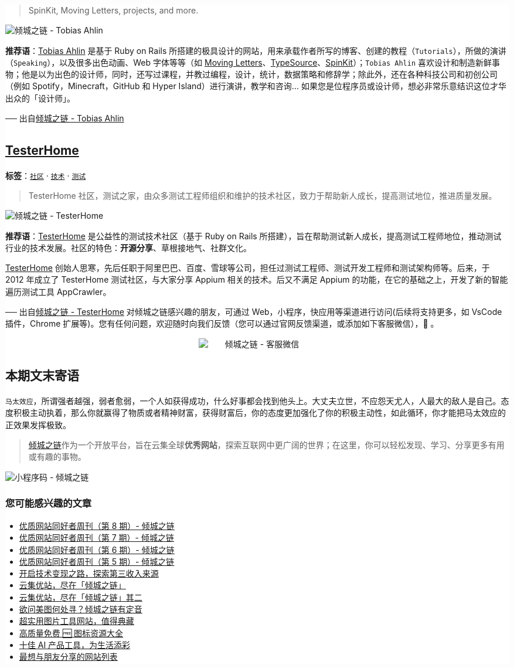 > SpinKit, Moving Letters, projects, and more.

![倾城之链 - Tobias Ahlin](https://nicelinks.oss-cn-shenzhen.aliyuncs.com/tobiasahlin.com.png?x-oss-process=style/png2jpg)

**推荐语**：[Tobias Ahlin](https://nicelinks.site/redirect?url=https://tobiasahlin.com/) 是基于 Ruby on Rails 所搭建的极具设计的网站，用来承载作者所写的博客、创建的教程（`Tutorials`），所做的演讲（`Speaking`），以及很多出色动画、Web 字体等等（如 [Moving Letters](https://nicelinks.site/redirect?url=https://tobiasahlin.com/moving-letters/)、[TypeSource](https://nicelinks.site/redirect?url=https://tobiasahlin.com/typesource/)、[SpinKit](https://nicelinks.site/redirect?url=https://tobiasahlin.com/spinkit/)）；`Tobias Ahlin` 喜欢设计和制造新鲜事物；他是以为出色的设计师，同时，还写过课程，并教过编程，设计，统计，数据策略和修辞学；除此外，还在各种科技公司和初创公司（例如 Spotify，Minecraft，GitHub 和 Hyper Island）进行演讲，教学和咨询... 如果您是位程序员或设计师，想必非常乐意结识这位才华出众的「设计师」。

── 出自[倾城之链 - Tobias Ahlin](https://nicelinks.site/post/60756bfd00d67605dca7de70)

## [TesterHome](https://testerhome.com/?utm_source=nicelinks.site)

**标签**：[`社区`](https://nicelinks.site/tags/社区) · [`技术`](https://nicelinks.site/tags/技术) · [`测试`](https://nicelinks.site/tags/测试)

> TesterHome 社区，测试之家，由众多测试工程师组织和维护的技术社区，致力于帮助新人成长，提高测试地位，推进质量发展。

![倾城之链 - TesterHome](https://nicelinks.oss-cn-shenzhen.aliyuncs.com/testerhome.com.png?x-oss-process=style/png2jpg)

**推荐语**：[TesterHome](https://nicelinks.site/redirect?url=https://testerhome.com/) 是公益性的测试技术社区（基于 Ruby on Rails 所搭建），旨在帮助测试新人成长，提高测试工程师地位，推动测试行业的技术发展。社区的特色：**开源分享**、草根接地气、社群文化。

[TesterHome](https://nicelinks.site/redirect?url=https://testerhome.com/) 创始人思寒，先后任职于阿里巴巴、百度、雪球等公司，担任过测试工程师、测试开发工程师和测试架构师等。后来，于 2012 年成立了 TesterHome 测试社区，与大家分享 Appium 相关的技术。后又不满足 Appium 的功能，在它的基础之上，开发了新的智能遍历测试工具 AppCrawler。

── 出自[倾城之链 - TesterHome](https://nicelinks.site/post/60742dd900d67605dca7de68)
对倾城之链感兴趣的朋友，可通过 Web，小程序，快应用等渠道进行访问(后续将支持更多，如 VsCode 插件，Chrome 扩展等)。您有任何问题，欢迎随时向我们反馈（您可以通过官网反馈渠道，或添加如下客服微信），🤲 。

<div align="center"><img src="https://image.nicelinks.site/%E5%80%BE%E5%9F%8E%E4%B9%8B%E9%93%BE-%E5%BE%AE%E4%BF%A1-mini.jpeg" style="width: 200px;min-width: 200px;" alt="倾城之链 - 客服微信"></div>

## 本期文末寄语

`马太效应`，所谓强者越强，弱者愈弱，一个人如获得成功，什么好事都会找到他头上。大丈夫立世，不应怨天尤人，人最大的敌人是自己。态度积极主动执着，那么你就赢得了物质或者精神财富，获得财富后，你的态度更加强化了你的积极主动性，如此循环，你才能把马太效应的正效果发挥极致。

> [倾城之链](https://nicelinks.site/?utm_source=weekly)作为一个开放平台，旨在云集全球**优秀网站**，探索互联网中更广阔的世界；在这里，你可以轻松发现、学习、分享更多有用或有趣的事物。

<img src="https://image.nicelinks.site/nicelinks-miniprogram-code.jpeg?imageView2/1/w/300/h/300/interlace/1/ignore-error/1" style="width: 200px;min-width: 200px;" alt="小程序码 - 倾城之链"/>

### 您可能感兴趣的文章

- [优质网站同好者周刊（第 8 期）- 倾城之链](https://www.jeffjade.com/2021/04/08/193-nicelinks-weekly-008/)
- [优质网站同好者周刊（第 7 期）- 倾城之链](https://www.jeffjade.com/2021/04/01/192-nicelinks-weekly-007/)
- [优质网站同好者周刊（第 6 期）- 倾城之链](https://www.jeffjade.com/2021/03/11/186-nicelinks-weekly-006/)
- [优质网站同好者周刊（第 5 期）- 倾城之链](https://www.jeffjade.com/2021/03/11/186-nicelinks-weekly-005/)
- [开启技术变现之路，探索第三收入来源](https://www.jeffjade.com/2020/11/17/173-talk-about-nice-links/)
- [云集优站，尽在「倾城之链」](https://www.jeffjade.com/2017/12/31/136-talk-about-nicelinks-site/)
- [云集优站，尽在「倾城之链」其二](https://www.jeffjade.com/2018/12/23/146-talk-about-nice-links/)
- [欲问美图何处寻？倾城之链有定音](https://www.jeffjade.com/2019/02/17/151-aweome-beautiful-picture-website-list/ "欲问美图何处寻？倾城之链有定音")
- [超实用图片工具网站，值得典藏](https://www.jeffjade.com/2020/07/27/165-aweome-picture-tool-website-list/)
- [高质量免费 🆓 图标资源大全](https://www.jeffjade.com/2020/09/11/169-high-quality-free-icon-resource-collection/)
- [十佳 AI 产品工具，为生活添彩](https://www.jeffjade.com/2020/09/23/170-list-of-top-20-ai-product-tools/)
- [最想与朋友分享的网站列表](https://www.jeffjade.com/2020/09/01/168-list-of-websites-i-most-want-to-share-with-my-friends/)
